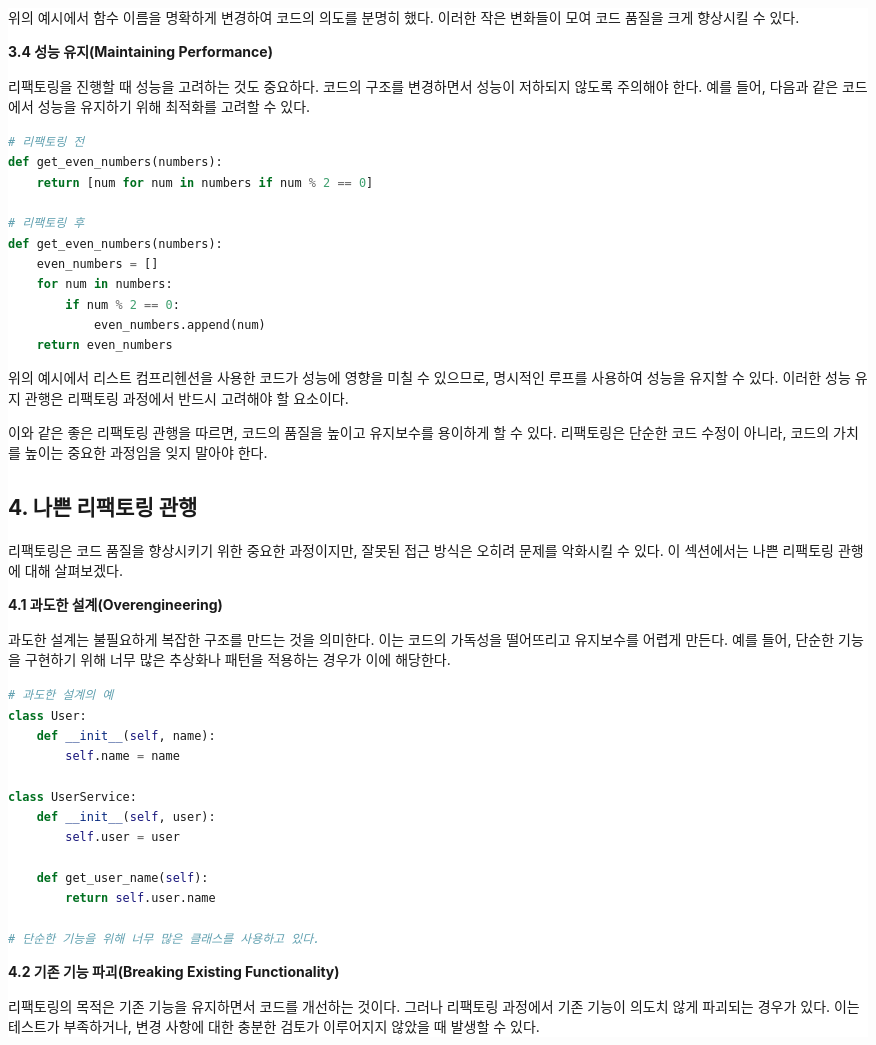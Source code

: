 위의 예시에서 함수 이름을 명확하게 변경하여 코드의 의도를 분명히 했다. 이러한 작은 변화들이 모여 코드 품질을 크게 향상시킬 수 있다.

**3.4 성능 유지(Maintaining Performance)**  

리팩토링을 진행할 때 성능을 고려하는 것도 중요하다. 코드의 구조를 변경하면서 성능이 저하되지 않도록 주의해야 한다. 예를 들어, 다음과 같은 코드에서 성능을 유지하기 위해 최적화를 고려할 수 있다.

```python
# 리팩토링 전
def get_even_numbers(numbers):
    return [num for num in numbers if num % 2 == 0]

# 리팩토링 후
def get_even_numbers(numbers):
    even_numbers = []
    for num in numbers:
        if num % 2 == 0:
            even_numbers.append(num)
    return even_numbers
```

위의 예시에서 리스트 컴프리헨션을 사용한 코드가 성능에 영향을 미칠 수 있으므로, 명시적인 루프를 사용하여 성능을 유지할 수 있다. 이러한 성능 유지 관행은 리팩토링 과정에서 반드시 고려해야 할 요소이다.

이와 같은 좋은 리팩토링 관행을 따르면, 코드의 품질을 높이고 유지보수를 용이하게 할 수 있다. 리팩토링은 단순한 코드 수정이 아니라, 코드의 가치를 높이는 중요한 과정임을 잊지 말아야 한다.



## 4. 나쁜 리팩토링 관행

리팩토링은 코드 품질을 향상시키기 위한 중요한 과정이지만, 잘못된 접근 방식은 오히려 문제를 악화시킬 수 있다. 이 섹션에서는 나쁜 리팩토링 관행에 대해 살펴보겠다.

**4.1 과도한 설계(Overengineering)**

과도한 설계는 불필요하게 복잡한 구조를 만드는 것을 의미한다. 이는 코드의 가독성을 떨어뜨리고 유지보수를 어렵게 만든다. 예를 들어, 단순한 기능을 구현하기 위해 너무 많은 추상화나 패턴을 적용하는 경우가 이에 해당한다. 

```python
# 과도한 설계의 예
class User:
    def __init__(self, name):
        self.name = name

class UserService:
    def __init__(self, user):
        self.user = user

    def get_user_name(self):
        return self.user.name

# 단순한 기능을 위해 너무 많은 클래스를 사용하고 있다.
```

**4.2 기존 기능 파괴(Breaking Existing Functionality)**

리팩토링의 목적은 기존 기능을 유지하면서 코드를 개선하는 것이다. 그러나 리팩토링 과정에서 기존 기능이 의도치 않게 파괴되는 경우가 있다. 이는 테스트가 부족하거나, 변경 사항에 대한 충분한 검토가 이루어지지 않았을 때 발생할 수 있다.
